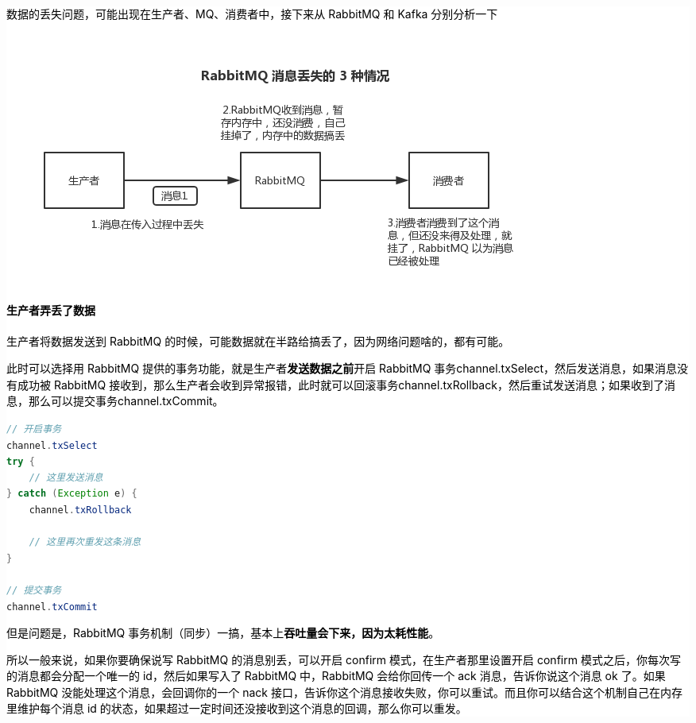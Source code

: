<font style="color:#000000;">数据的丢失问题，可能出现在生产者、MQ、消费者中，接下来从 RabbitMQ 和 Kafka 分别分析一下</font>![1709733134770-17aada7c-2c9a-4f17-a650-db2f6552fb14.png](./img/nqqJ4R6bo7quzfcr/1709733134770-17aada7c-2c9a-4f17-a650-db2f6552fb14-722031.png)

#### <font style="color:#000000;">生产者弄丢了数据</font>
<font style="color:#000000;">生产者将数据发送到 RabbitMQ 的时候，可能数据就在半路给搞丢了，因为网络问题啥的，都有可能。</font>

<font style="color:#000000;">此时可以选择用 RabbitMQ 提供的事务功能，就是生产者</font>**<font style="color:#000000;">发送数据之前</font>**<font style="color:#000000;">开启 RabbitMQ 事务</font><font style="color:#000000;">channel.txSelect</font><font style="color:#000000;">，然后发送消息，如果消息没有成功被 RabbitMQ 接收到，那么生产者会收到异常报错，此时就可以回滚事务</font><font style="color:#000000;">channel.txRollback</font><font style="color:#000000;">，然后重试发送消息；如果收到了消息，那么可以提交事务</font><font style="color:#000000;">channel.txCommit</font><font style="color:#000000;">。</font>

```java
// 开启事务
channel.txSelect
try {
    // 这里发送消息
} catch (Exception e) {
    channel.txRollback

    // 这里再次重发这条消息
}

// 提交事务
channel.txCommit
```

<font style="color:#000000;">但是问题是，RabbitMQ 事务机制（同步）一搞，基本上</font>**<font style="color:#000000;">吞吐量会下来，因为太耗性能</font>**<font style="color:#000000;">。</font>

<font style="color:#000000;">所以一般来说，如果你要确保说写 RabbitMQ 的消息别丢，可以开启</font><font style="color:#000000;"> </font><font style="color:#000000;">confirm</font><font style="color:#000000;"> </font><font style="color:#000000;">模式，在生产者那里设置开启</font><font style="color:#000000;"> </font><font style="color:#000000;">confirm</font><font style="color:#000000;"> </font><font style="color:#000000;">模式之后，你每次写的消息都会分配一个唯一的 id，然后如果写入了 RabbitMQ 中，RabbitMQ 会给你回传一个</font><font style="color:#000000;"> </font><font style="color:#000000;">ack</font><font style="color:#000000;"> </font><font style="color:#000000;">消息，告诉你说这个消息 ok 了。如果 RabbitMQ 没能处理这个消息，会回调你的一个</font><font style="color:#000000;"> </font><font style="color:#000000;">nack</font><font style="color:#000000;"> </font><font style="color:#000000;">接口，告诉你这个消息接收失败，你可以重试。而且你可以结合这个机制自己在内存里维护每个消息 id 的状态，如果超过一定时间还没接收到这个消息的回调，那么你可以重发。</font>
